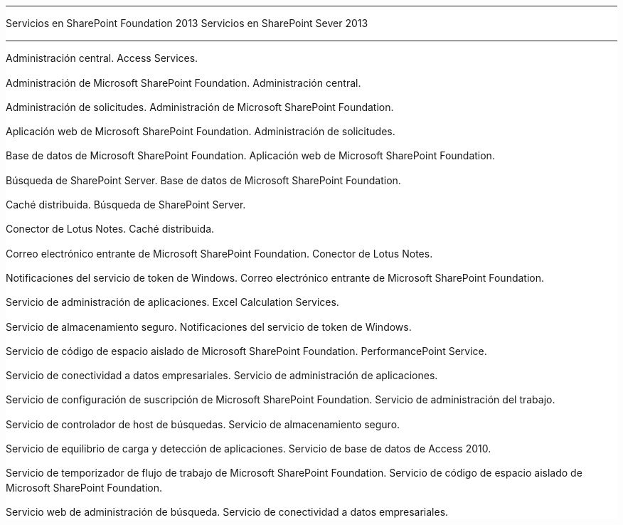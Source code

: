   --------------------------------------------------------------------------------------------------------------------------------------------------------------------
  Servicios en SharePoint Foundation 2013                                            Servicios en SharePoint Sever 2013
  ---------------------------------------------------------------------------------- ---------------------------------------------------------------------------------
  Administración central.                                                            Access Services.
                                                                                     
  Administración de Microsoft SharePoint Foundation.                                 Administración central.
                                                                                     
  Administración de solicitudes.                                                     Administración de Microsoft SharePoint Foundation.
                                                                                     
  Aplicación web de Microsoft SharePoint Foundation.                                 Administración de solicitudes.
                                                                                     
  Base de datos de Microsoft SharePoint Foundation.                                  Aplicación web de Microsoft SharePoint Foundation.
                                                                                     
  Búsqueda de SharePoint Server.                                                     Base de datos de Microsoft SharePoint Foundation.
                                                                                     
  Caché distribuida.                                                                 Búsqueda de SharePoint Server.
                                                                                     
  Conector de Lotus Notes.                                                           Caché distribuida.
                                                                                     
  Correo electrónico entrante de Microsoft SharePoint Foundation.                    Conector de Lotus Notes.
                                                                                     
  Notificaciones del servicio de token de Windows.                                   Correo electrónico entrante de Microsoft SharePoint Foundation.
                                                                                     
  Servicio de administración de aplicaciones.                                        Excel Calculation Services.
                                                                                     
  Servicio de almacenamiento seguro.                                                 Notificaciones del servicio de token de Windows.
                                                                                     
  Servicio de código de espacio aislado de Microsoft SharePoint Foundation.          PerformancePoint Service.
                                                                                     
  Servicio de conectividad a datos empresariales.                                    Servicio de administración de aplicaciones.
                                                                                     
  Servicio de configuración de suscripción de Microsoft SharePoint Foundation.       Servicio de administración del trabajo.
                                                                                     
  Servicio de controlador de host de búsquedas.                                      Servicio de almacenamiento seguro.
                                                                                     
  Servicio de equilibrio de carga y detección de aplicaciones.                       Servicio de base de datos de Access 2010.
                                                                                     
  Servicio de temporizador de flujo de trabajo de Microsoft SharePoint Foundation.   Servicio de código de espacio aislado de Microsoft SharePoint Foundation.
                                                                                     
  Servicio web de administración de búsqueda.                                        Servicio de conectividad a datos empresariales.
                                                                                     
